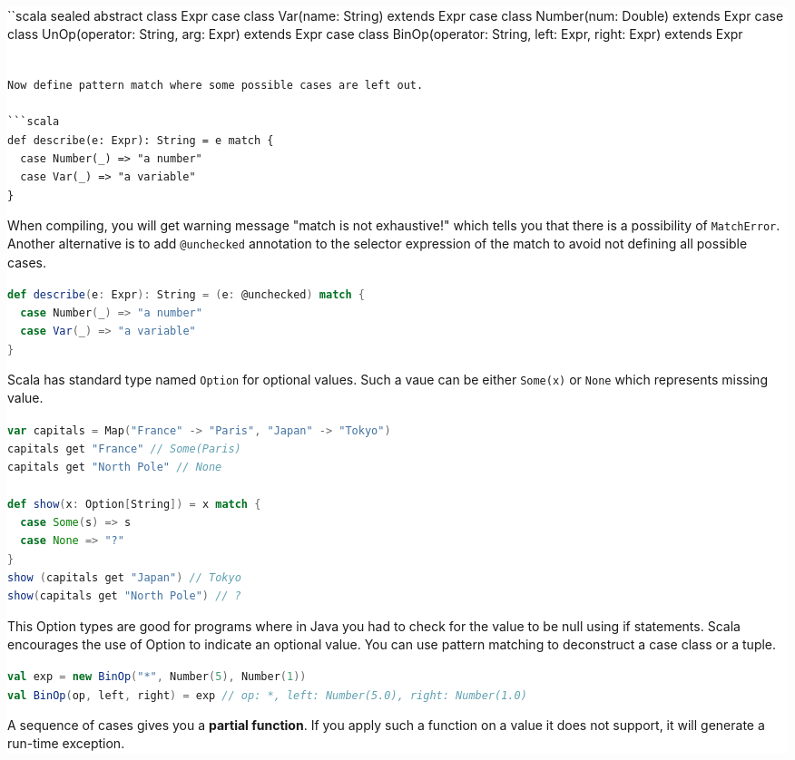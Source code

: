 ``scala
sealed abstract class Expr
case class Var(name: String) extends Expr
case class Number(num: Double) extends Expr
case class UnOp(operator: String, arg: Expr) extends Expr
case class BinOp(operator: String, left: Expr, right: Expr) extends Expr
```

Now define pattern match where some possible cases are left out.

```scala
def describe(e: Expr): String = e match {
  case Number(_) => "a number"
  case Var(_) => "a variable"
}
```

When compiling, you will get warning message "match is not exhaustive!" which tells you that there is a possibility of `MatchError`. Another alternative is to add `@unchecked` annotation to the selector expression of the match to avoid not defining all possible cases.

```scala
def describe(e: Expr): String = (e: @unchecked) match {
  case Number(_) => "a number"
  case Var(_) => "a variable"
}
```

Scala has standard type named `Option` for optional values. Such a vaue can be either `Some(x)` or `None` which represents missing value. 

```scala
var capitals = Map("France" -> "Paris", "Japan" -> "Tokyo")
capitals get "France" // Some(Paris)
capitals get "North Pole" // None

def show(x: Option[String]) = x match {
  case Some(s) => s
  case None => "?"
}
show (capitals get "Japan") // Tokyo
show(capitals get "North Pole") // ?
```

This Option types are good for programs where in Java you had to check for the value to be null using if statements. Scala encourages the use of Option to indicate an optional value. 
You can use pattern matching to deconstruct a case class or a tuple.

```scala
val exp = new BinOp("*", Number(5), Number(1))
val BinOp(op, left, right) = exp // op: *, left: Number(5.0), right: Number(1.0)
```

A sequence of cases gives you a **partial function**. If you apply such a function on a value it does not support, it will generate a run-time exception.
